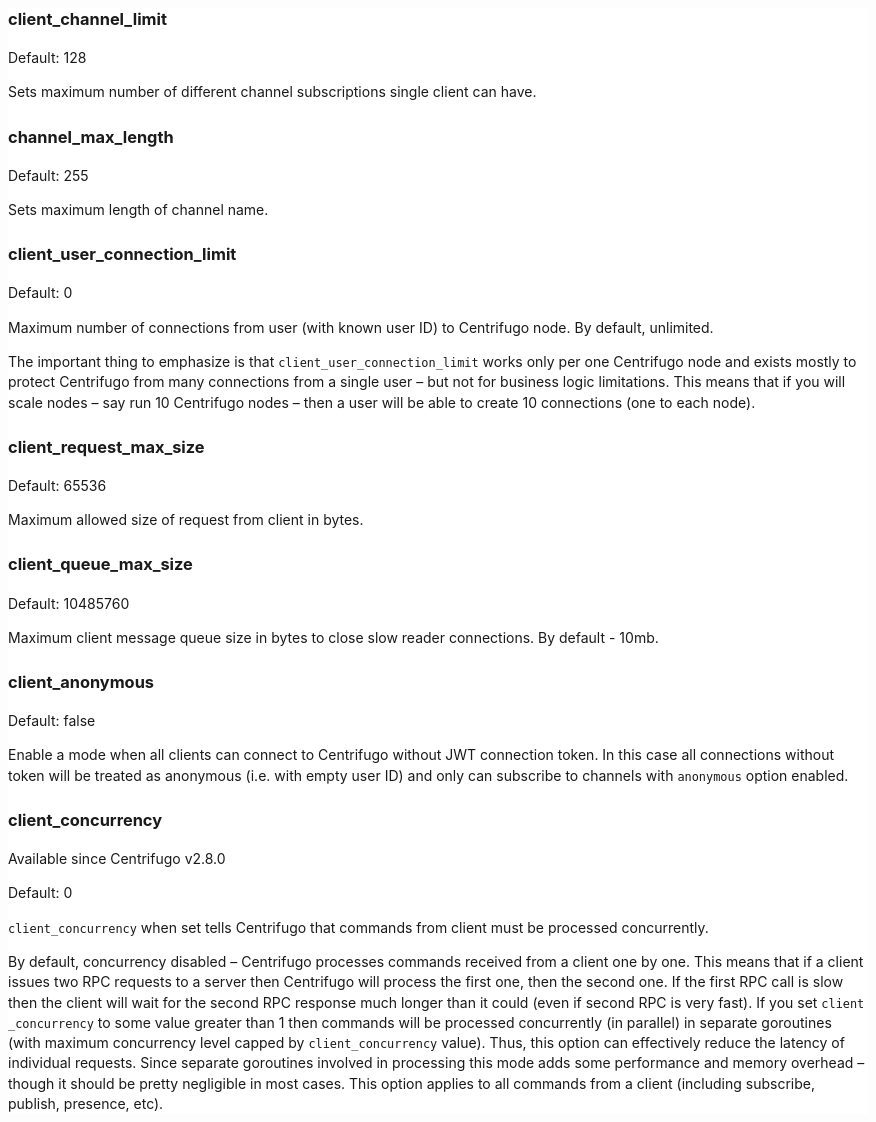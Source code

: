 ### client_channel_limit

Default: 128

Sets maximum number of different channel subscriptions single client can have.

### channel_max_length

Default: 255

Sets maximum length of channel name.

### client_user_connection_limit

Default: 0

Maximum number of connections from user (with known user ID) to Centrifugo node. By default, unlimited.

The important thing to emphasize is that `client_user_connection_limit` works only per one Centrifugo node and exists mostly to protect Centrifugo from many connections from a single user – but not for business logic limitations. This means that if you will scale nodes – say run 10 Centrifugo nodes – then a user will be able to create 10 connections (one to each node).

### client_request_max_size

Default: 65536

Maximum allowed size of request from client in bytes.

### client_queue_max_size

Default: 10485760

Maximum client message queue size in bytes to close slow reader connections. By default - 10mb.

### client_anonymous

Default: false

Enable a mode when all clients can connect to Centrifugo without JWT connection token. In this case all connections without token will be treated as anonymous (i.e. with empty user ID) and only can subscribe to channels with `anonymous` option enabled.

### client_concurrency

Available since Centrifugo v2.8.0

Default: 0

`client_concurrency` when set tells Centrifugo that commands from client must be processed concurrently.

By default, concurrency disabled – Centrifugo processes commands received from a client one by one. This means that if a client issues two RPC requests to a server then Centrifugo will process the first one, then the second one. If the first RPC call is slow then the client will wait for the second RPC response much longer than it could (even if second RPC is very fast). If you set `client_concurrency` to some value greater than 1 then commands will be processed concurrently (in parallel) in separate goroutines (with maximum concurrency level capped by `client_concurrency` value). Thus, this option can effectively reduce the latency of individual requests. Since separate goroutines involved in processing this mode adds some performance and memory overhead – though it should be pretty negligible in most cases. This option applies to all commands from a client (including subscribe, publish, presence, etc).
